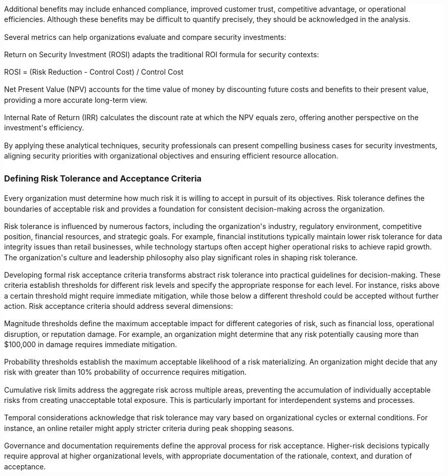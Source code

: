 Additional benefits may include enhanced compliance, improved customer trust, competitive advantage, or operational efficiencies. Although these benefits may be difficult to quantify precisely, they should be acknowledged in the analysis.

Several metrics can help organizations evaluate and compare security investments:

Return on Security Investment (ROSI) adapts the traditional ROI formula for security contexts:

ROSI = (Risk Reduction - Control Cost) / Control Cost

Net Present Value (NPV) accounts for the time value of money by discounting future costs and benefits to their present value, providing a more accurate long-term view.

Internal Rate of Return (IRR) calculates the discount rate at which the NPV equals zero, offering another perspective on the investment's efficiency.

By applying these analytical techniques, security professionals can present compelling business cases for security investments, aligning security priorities with organizational objectives and ensuring efficient resource allocation.

### Defining Risk Tolerance and Acceptance Criteria

Every organization must determine how much risk it is willing to accept in pursuit of its objectives. Risk tolerance defines the boundaries of acceptable risk and provides a foundation for consistent decision-making across the organization.

Risk tolerance is influenced by numerous factors, including the organization's industry, regulatory environment, competitive position, financial resources, and strategic goals. For example, financial institutions typically maintain lower risk tolerance for data integrity issues than retail businesses, while technology startups often accept higher operational risks to achieve rapid growth. The organization's culture and leadership philosophy also play significant roles in shaping risk tolerance.

Developing formal risk acceptance criteria transforms abstract risk tolerance into practical guidelines for decision-making. These criteria establish thresholds for different risk levels and specify the appropriate response for each level. For instance, risks above a certain threshold might require immediate mitigation, while those below a different threshold could be accepted without further action. Risk acceptance criteria should address several dimensions:

Magnitude thresholds define the maximum acceptable impact for different categories of risk, such as financial loss, operational disruption, or reputation damage. For example, an organization might determine that any risk potentially causing more than $100,000 in damage requires immediate mitigation.

Probability thresholds establish the maximum acceptable likelihood of a risk materializing. An organization might decide that any risk with greater than 10% probability of occurrence requires mitigation.

Cumulative risk limits address the aggregate risk across multiple areas, preventing the accumulation of individually acceptable risks from creating unacceptable total exposure. This is particularly important for interdependent systems and processes.

Temporal considerations acknowledge that risk tolerance may vary based on organizational cycles or external conditions. For instance, an online retailer might apply stricter criteria during peak shopping seasons.

Governance and documentation requirements define the approval process for risk acceptance. Higher-risk decisions typically require approval at higher organizational levels, with appropriate documentation of the rationale, context, and duration of acceptance.
